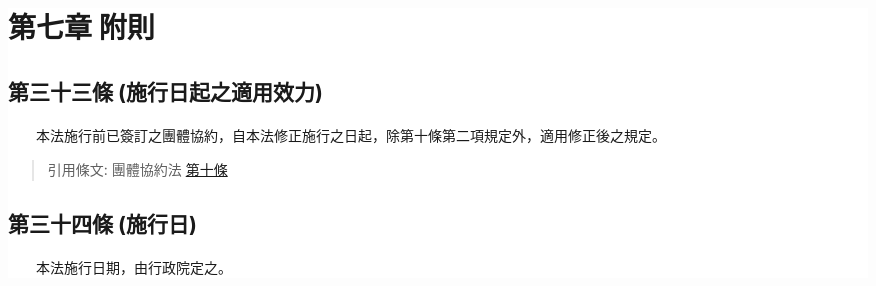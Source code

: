 

第七章  附則
============
第三十三條 (施行日起之適用效力)
-------------------------------
　　本法施行前已簽訂之團體協約，自本法修正施行之日起，除第十條第二項規定外，適用修正後之規定。  
> 引用條文: 團體協約法 [第十條](1144#第十條-團體協約簽訂或變更終止應送主管機關核可及備查)



第三十四條 (施行日)
-------------------
　　本法施行日期，由行政院定之。